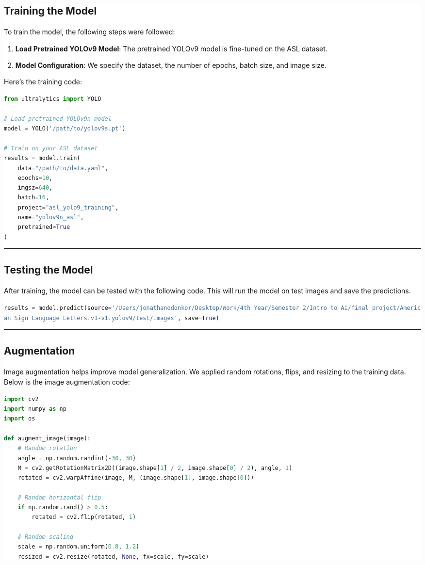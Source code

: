 ## Training the Model

To train the model, the following steps were followed:

1. **Load Pretrained YOLOv9 Model**: The pretrained YOLOv9 model is fine-tuned on the ASL dataset.

2. **Model Configuration**: We specify the dataset, the number of epochs, batch size, and image size.

Here’s the training code:

```python
from ultralytics import YOLO

# Load pretrained YOLOv9n model
model = YOLO('/path/to/yolov9s.pt')

# Train on your ASL dataset
results = model.train(
    data="/path/to/data.yaml",
    epochs=10,
    imgsz=640,
    batch=16,
    project="asl_yolo9_training",
    name="yolov9n_asl",
    pretrained=True
)
```

---

## Testing the Model

After training, the model can be tested with the following code. This will run the model on test images and save the predictions.

```python
results = model.predict(source='/Users/jonathanodonkor/Desktop/Work/4th Year/Semester 2/Intro to Ai/final_project/American Sign Language Letters.v1-v1.yolov9/test/images', save=True)
```

---

## Augmentation

Image augmentation helps improve model generalization. We applied random rotations, flips, and resizing to the training data. Below is the image augmentation code:

```python
import cv2
import numpy as np
import os

def augment_image(image):
    # Random rotation
    angle = np.random.randint(-30, 30)
    M = cv2.getRotationMatrix2D((image.shape[1] / 2, image.shape[0] / 2), angle, 1)
    rotated = cv2.warpAffine(image, M, (image.shape[1], image.shape[0]))

    # Random horizontal flip
    if np.random.rand() > 0.5:
        rotated = cv2.flip(rotated, 1)

    # Random scaling
    scale = np.random.uniform(0.8, 1.2)
    resized = cv2.resize(rotated, None, fx=scale, fy=scale)

```